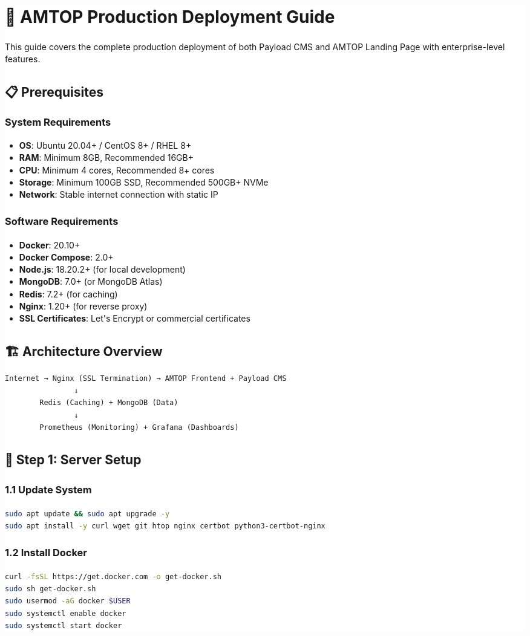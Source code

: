 # 🚀 AMTOP Production Deployment Guide

This guide covers the complete production deployment of both Payload CMS and AMTOP Landing Page with enterprise-level features.

## 📋 Prerequisites

### System Requirements
- **OS**: Ubuntu 20.04+ / CentOS 8+ / RHEL 8+
- **RAM**: Minimum 8GB, Recommended 16GB+
- **CPU**: Minimum 4 cores, Recommended 8+ cores
- **Storage**: Minimum 100GB SSD, Recommended 500GB+ NVMe
- **Network**: Stable internet connection with static IP

### Software Requirements
- **Docker**: 20.10+
- **Docker Compose**: 2.0+
- **Node.js**: 18.20.2+ (for local development)
- **MongoDB**: 7.0+ (or MongoDB Atlas)
- **Redis**: 7.2+ (for caching)
- **Nginx**: 1.20+ (for reverse proxy)
- **SSL Certificates**: Let's Encrypt or commercial certificates

## 🏗️ Architecture Overview

```
Internet → Nginx (SSL Termination) → AMTOP Frontend + Payload CMS
                ↓
        Redis (Caching) + MongoDB (Data)
                ↓
        Prometheus (Monitoring) + Grafana (Dashboards)
```

## 🔧 Step 1: Server Setup

### 1.1 Update System
```bash
sudo apt update && sudo apt upgrade -y
sudo apt install -y curl wget git htop nginx certbot python3-certbot-nginx
```

### 1.2 Install Docker
```bash
curl -fsSL https://get.docker.com -o get-docker.sh
sudo sh get-docker.sh
sudo usermod -aG docker $USER
sudo systemctl enable docker
sudo systemctl start docker
```

